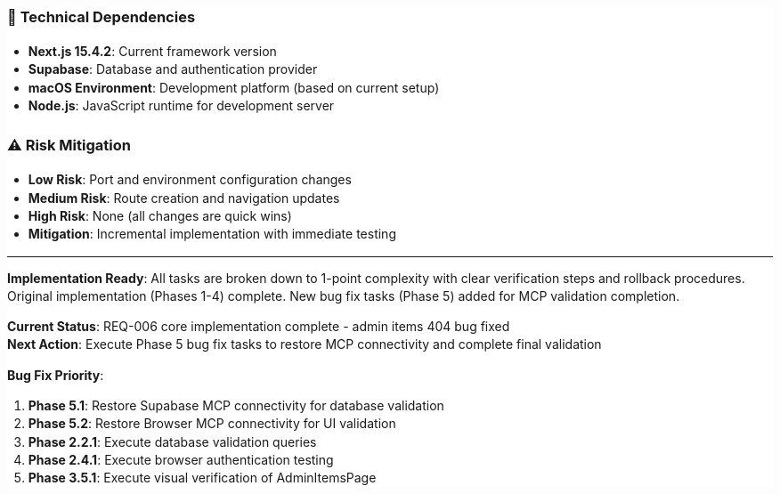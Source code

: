 ### 🔧 **Technical Dependencies**
- **Next.js 15.4.2**: Current framework version
- **Supabase**: Database and authentication provider
- **macOS Environment**: Development platform (based on current setup)
- **Node.js**: JavaScript runtime for development server

### ⚠️ **Risk Mitigation**
- **Low Risk**: Port and environment configuration changes
- **Medium Risk**: Route creation and navigation updates
- **High Risk**: None (all changes are quick wins)
- **Mitigation**: Incremental implementation with immediate testing

---

**Implementation Ready**: All tasks are broken down to 1-point complexity with clear verification steps and rollback procedures. Original implementation (Phases 1-4) complete. New bug fix tasks (Phase 5) added for MCP validation completion.

**Current Status**: REQ-006 core implementation complete - admin items 404 bug fixed  
**Next Action**: Execute Phase 5 bug fix tasks to restore MCP connectivity and complete final validation

**Bug Fix Priority**:
1. **Phase 5.1**: Restore Supabase MCP connectivity for database validation
2. **Phase 5.2**: Restore Browser MCP connectivity for UI validation  
3. **Phase 2.2.1**: Execute database validation queries
4. **Phase 2.4.1**: Execute browser authentication testing
5. **Phase 3.5.1**: Execute visual verification of AdminItemsPage 